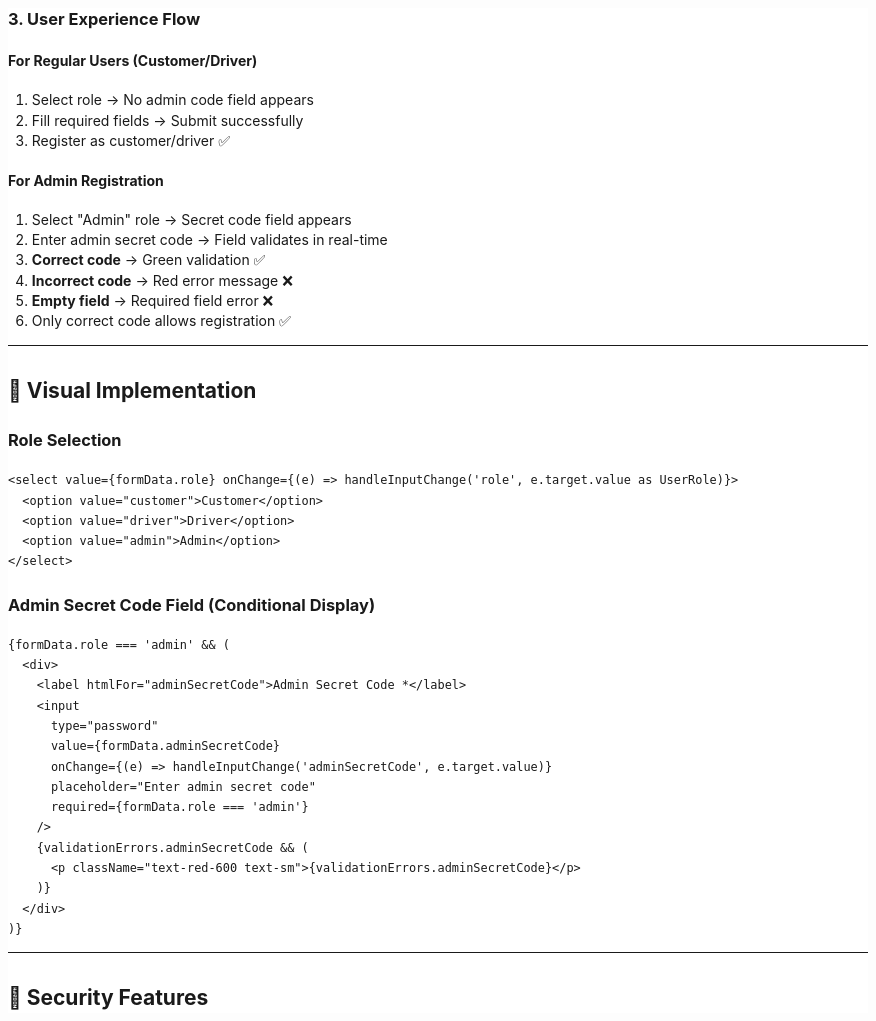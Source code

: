 ### **3. User Experience Flow**

#### **For Regular Users (Customer/Driver)**
1. Select role → No admin code field appears
2. Fill required fields → Submit successfully
3. Register as customer/driver ✅

#### **For Admin Registration**
1. Select "Admin" role → Secret code field appears
2. Enter admin secret code → Field validates in real-time
3. **Correct code** → Green validation ✅
4. **Incorrect code** → Red error message ❌
5. **Empty field** → Required field error ❌
6. Only correct code allows registration ✅

---

## 🎨 Visual Implementation

### **Role Selection**
```tsx
<select value={formData.role} onChange={(e) => handleInputChange('role', e.target.value as UserRole)}>
  <option value="customer">Customer</option>
  <option value="driver">Driver</option>
  <option value="admin">Admin</option>
</select>
```

### **Admin Secret Code Field** (Conditional Display)
```tsx
{formData.role === 'admin' && (
  <div>
    <label htmlFor="adminSecretCode">Admin Secret Code *</label>
    <input
      type="password"
      value={formData.adminSecretCode}
      onChange={(e) => handleInputChange('adminSecretCode', e.target.value)}
      placeholder="Enter admin secret code"
      required={formData.role === 'admin'}
    />
    {validationErrors.adminSecretCode && (
      <p className="text-red-600 text-sm">{validationErrors.adminSecretCode}</p>
    )}
  </div>
)}
```

---

## 🔐 Security Features
